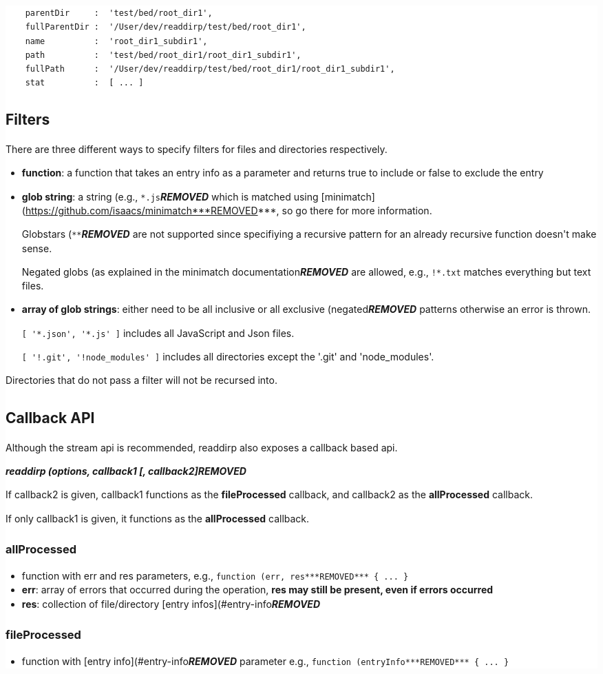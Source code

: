         parentDir     :  'test/bed/root_dir1',
        fullParentDir :  '/User/dev/readdirp/test/bed/root_dir1',
        name          :  'root_dir1_subdir1',
        path          :  'test/bed/root_dir1/root_dir1_subdir1',
        fullPath      :  '/User/dev/readdirp/test/bed/root_dir1/root_dir1_subdir1',
        stat          :  [ ... ]
                    
## Filters
    
There are three different ways to specify filters for files and directories respectively. 

- **function**: a function that takes an entry info as a parameter and returns true to include or false to exclude the entry

- **glob string**: a string (e.g., `*.js`***REMOVED*** which is matched using [minimatch](https://github.com/isaacs/minimatch***REMOVED***, so go there for more
    information. 

    Globstars (`**`***REMOVED*** are not supported since specifiying a recursive pattern for an already recursive function doesn't make sense.

    Negated globs (as explained in the minimatch documentation***REMOVED*** are allowed, e.g., `!*.txt` matches everything but text files.

- **array of glob strings**: either need to be all inclusive or all exclusive (negated***REMOVED*** patterns otherwise an error is thrown.
    
    `[ '*.json', '*.js' ]` includes all JavaScript and Json files.
    
    
    `[ '!.git', '!node_modules' ]` includes all directories except the '.git' and 'node_modules'.

Directories that do not pass a filter will not be recursed into.

## Callback API

Although the stream api is recommended, readdirp also exposes a callback based api.

***readdirp (options, callback1 [, callback2]***REMOVED******

If callback2 is given, callback1 functions as the **fileProcessed** callback, and callback2 as the **allProcessed** callback.

If only callback1 is given, it functions as the **allProcessed** callback.

### allProcessed 

- function with err and res parameters, e.g., `function (err, res***REMOVED*** { ... }`
- **err**: array of errors that occurred during the operation, **res may still be present, even if errors occurred**
- **res**: collection of file/directory [entry infos](#entry-info***REMOVED***

### fileProcessed

- function with [entry info](#entry-info***REMOVED*** parameter e.g., `function (entryInfo***REMOVED*** { ... }`
